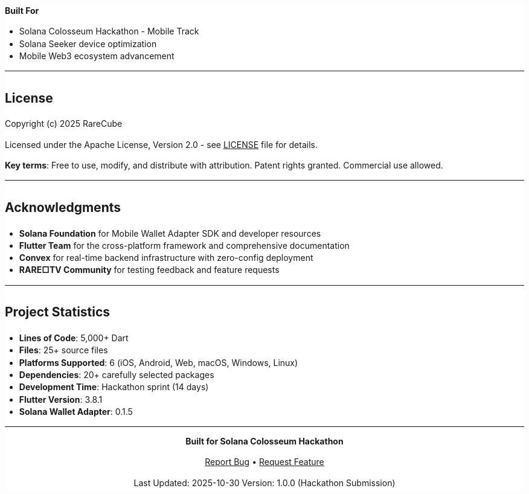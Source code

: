 **Built For**
- Solana Colosseum Hackathon - Mobile Track
- Solana Seeker device optimization
- Mobile Web3 ecosystem advancement

---

## License

Copyright (c) 2025 RareCube

Licensed under the Apache License, Version 2.0 - see [LICENSE](LICENSE) file for details.

**Key terms**: Free to use, modify, and distribute with attribution. Patent rights granted. Commercial use allowed.

---

## Acknowledgments

- **Solana Foundation** for Mobile Wallet Adapter SDK and developer resources
- **Flutter Team** for the cross-platform framework and comprehensive documentation
- **Convex** for real-time backend infrastructure with zero-config deployment
- **RARE□TV Community** for testing feedback and feature requests

---

## Project Statistics

- **Lines of Code**: 5,000+ Dart
- **Files**: 25+ source files
- **Platforms Supported**: 6 (iOS, Android, Web, macOS, Windows, Linux)
- **Dependencies**: 20+ carefully selected packages
- **Development Time**: Hackathon sprint (14 days)
- **Flutter Version**: 3.8.1
- **Solana Wallet Adapter**: 0.1.5

---

<div align="center">

**Built for Solana Colosseum Hackathon**

[Report Bug](https://github.com/rarecubetv/cube_colosseum/issues) • [Request Feature](https://github.com/rarecubetv/cube_colosseum/issues)

Last Updated: 2025-10-30
Version: 1.0.0 (Hackathon Submission)

</div>
